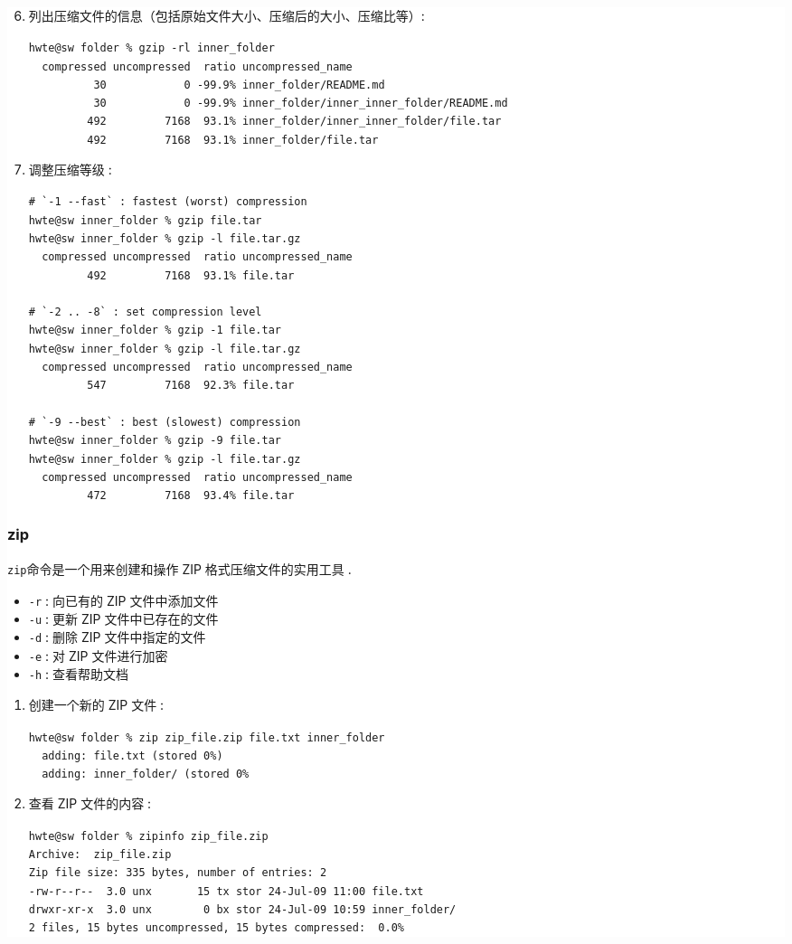 6. 列出压缩文件的信息（包括原始文件大小、压缩后的大小、压缩比等）: 

   ```shell
   hwte@sw folder % gzip -rl inner_folder
     compressed uncompressed  ratio uncompressed_name
             30            0 -99.9% inner_folder/README.md
             30            0 -99.9% inner_folder/inner_inner_folder/README.md
            492         7168  93.1% inner_folder/inner_inner_folder/file.tar
            492         7168  93.1% inner_folder/file.tar
   ```

7. 调整压缩等级 : 

   ```shell
   # `-1 --fast` : fastest (worst) compression
   hwte@sw inner_folder % gzip file.tar 
   hwte@sw inner_folder % gzip -l file.tar.gz 
     compressed uncompressed  ratio uncompressed_name
            492         7168  93.1% file.tar
   
   # `-2 .. -8` : set compression level
   hwte@sw inner_folder % gzip -1 file.tar 
   hwte@sw inner_folder % gzip -l file.tar.gz 
     compressed uncompressed  ratio uncompressed_name
            547         7168  92.3% file.tar
   
   # `-9 --best` : best (slowest) compression
   hwte@sw inner_folder % gzip -9 file.tar 
   hwte@sw inner_folder % gzip -l file.tar.gz 
     compressed uncompressed  ratio uncompressed_name
            472         7168  93.4% file.tar
   ```



### zip

`zip`命令是一个用来创建和操作 ZIP 格式压缩文件的实用工具 .

* `-r` : 向已有的 ZIP 文件中添加文件
* `-u` : 更新 ZIP 文件中已存在的文件
* `-d` : 删除 ZIP 文件中指定的文件
* `-e` : 对 ZIP 文件进行加密
* `-h` : 查看帮助文档

1. 创建一个新的 ZIP 文件 : 

   ```shell
   hwte@sw folder % zip zip_file.zip file.txt inner_folder 
     adding: file.txt (stored 0%)
     adding: inner_folder/ (stored 0%
   ```

2. 查看 ZIP 文件的内容 : 

   ```shell
   hwte@sw folder % zipinfo zip_file.zip 
   Archive:  zip_file.zip
   Zip file size: 335 bytes, number of entries: 2
   -rw-r--r--  3.0 unx       15 tx stor 24-Jul-09 11:00 file.txt
   drwxr-xr-x  3.0 unx        0 bx stor 24-Jul-09 10:59 inner_folder/
   2 files, 15 bytes uncompressed, 15 bytes compressed:  0.0%
   ```
